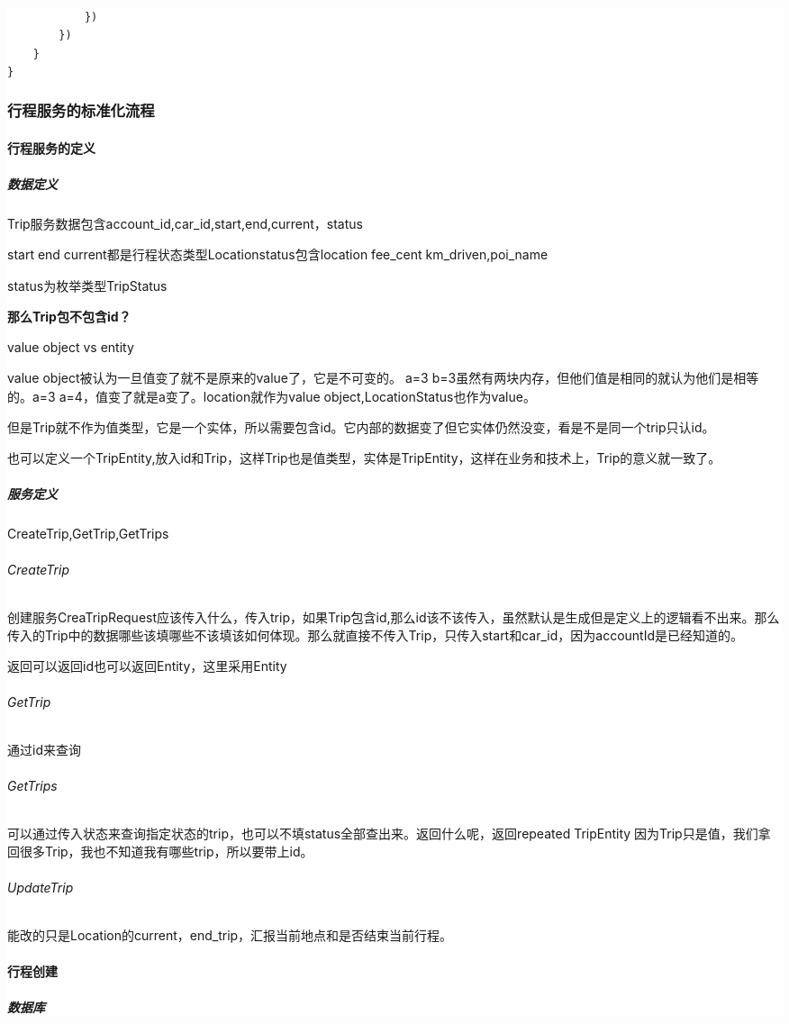 ```ts
            })
        })
    }
}
```



### 行程服务的标准化流程

#### 行程服务的定义

##### 数据定义

Trip服务数据包含account_id,car_id,start,end,current，status

start end current都是行程状态类型Locationstatus包含location fee_cent km_driven,poi_name

status为枚举类型TripStatus

**那么Trip包不包含id？**

value object vs entity

value object被认为一旦值变了就不是原来的value了，它是不可变的。 a=3  b=3虽然有两块内存，但他们值是相同的就认为他们是相等的。a=3  a=4，值变了就是a变了。location就作为value object,LocationStatus也作为value。

但是Trip就不作为值类型，它是一个实体，所以需要包含id。它内部的数据变了但它实体仍然没变，看是不是同一个trip只认id。

也可以定义一个TripEntity,放入id和Trip，这样Trip也是值类型，实体是TripEntity，这样在业务和技术上，Trip的意义就一致了。

##### 服务定义

CreateTrip,GetTrip,GetTrips

###### CreateTrip

创建服务CreaTripRequest应该传入什么，传入trip，如果Trip包含id,那么id该不该传入，虽然默认是生成但是定义上的逻辑看不出来。那么传入的Trip中的数据哪些该填哪些不该填该如何体现。那么就直接不传入Trip，只传入start和car_id，因为accountId是已经知道的。

返回可以返回id也可以返回Entity，这里采用Entity

###### GetTrip

通过id来查询

###### GetTrips

可以通过传入状态来查询指定状态的trip，也可以不填status全部查出来。返回什么呢，返回repeated TripEntity  因为Trip只是值，我们拿回很多Trip，我也不知道我有哪些trip，所以要带上id。

###### UpdateTrip

能改的只是Location的current，end_trip，汇报当前地点和是否结束当前行程。

#### 行程创建

##### 数据库
